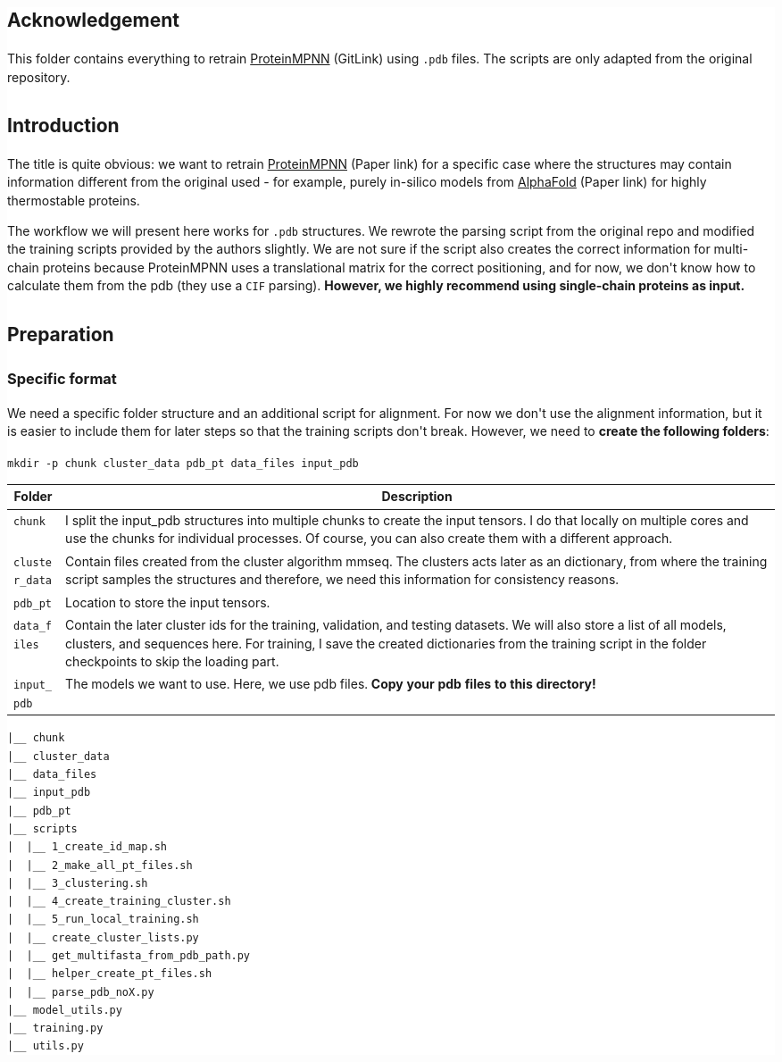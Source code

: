 ## Acknowledgement

This folder contains everything to retrain [ProteinMPNN](https://github.com/dauparas/ProteinMPNN) (GitLink) using
`.pdb` files. The scripts are only adapted from the original repository.

## Introduction

The title is quite obvious: we want to retrain [ProteinMPNN](https://doi.org/10.1126/science.add2187) (Paper link) for a specific case where the structures may contain information different from the original used - for example, purely in-silico models from [AlphaFold](https://doi.org/10.1038/s41586-021-03819-2) (Paper link) for highly thermostable proteins.

The workflow we will present here works for `.pdb` structures. We rewrote the parsing script from the original repo and modified the training scripts provided by the authors slightly. We are not sure if the script also creates the correct information for multi-chain proteins because ProteinMPNN uses a translational matrix for the correct positioning, and for now, we don't know how to calculate them from the pdb (they use a `CIF` parsing). **However, we highly recommend using single-chain proteins as input.**

## Preparation

### Specific format

We need a specific folder structure and an additional script for alignment. For now we don't use the alignment information, but it is easier to include them for later steps so that the training scripts don't break. However, we need to **create the following folders**:
```
mkdir -p chunk cluster_data pdb_pt data_files input_pdb
```

| Folder | Description |
| --- | --- |
| `chunk` | I split the input_pdb structures into multiple chunks to create the input tensors. I do that locally on multiple cores and use the chunks for individual processes. Of course, you can also create them with a different approach. |
| `cluster_data` | Contain files created from the cluster algorithm mmseq. The clusters acts later as an dictionary, from where the training script samples the structures and therefore, we need this information for consistency reasons. |
| `pdb_pt` | Location to store the input tensors. |
| `data_files` | Contain the later cluster ids for the training, validation, and testing datasets. We will also store a list of all models, clusters, and sequences here. For training, I save the created dictionaries from the training script in the folder checkpoints to skip the loading part. |
| `input_pdb` | The models we want to use. Here, we use pdb files. **Copy your pdb files to this directory!** |

```
|__ chunk
|__ cluster_data
|__ data_files
|__ input_pdb
|__ pdb_pt
|__ scripts
|  |__ 1_create_id_map.sh
|  |__ 2_make_all_pt_files.sh
|  |__ 3_clustering.sh
|  |__ 4_create_training_cluster.sh
|  |__ 5_run_local_training.sh
|  |__ create_cluster_lists.py
|  |__ get_multifasta_from_pdb_path.py
|  |__ helper_create_pt_files.sh
|  |__ parse_pdb_noX.py
|__ model_utils.py
|__ training.py
|__ utils.py
```
